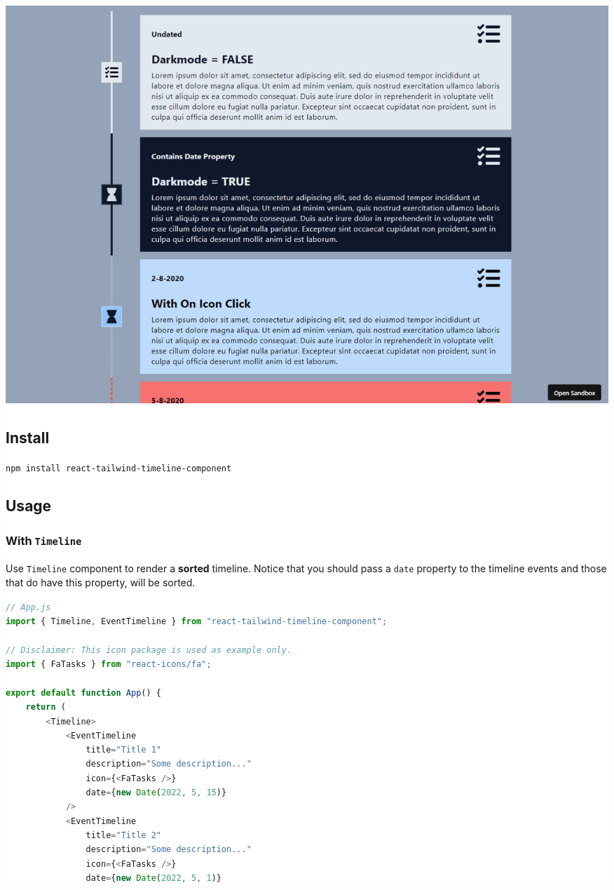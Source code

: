 ![Demo GIF](https://raw.githubusercontent.com/mtetik98/react-timeline-component/main/static/demo.gif)

## Install
```bash
npm install react-tailwind-timeline-component
```

## Usage

### With ``Timeline``

Use ``Timeline`` component to render a **sorted** timeline. Notice that you should pass a ``date`` property to the timeline events and those that do have this property, will be sorted.

```js
// App.js
import { Timeline, EventTimeline } from "react-tailwind-timeline-component";

// Disclaimer: This icon package is used as example only.
import { FaTasks } from "react-icons/fa";

export default function App() {
    return (
        <Timeline>
            <EventTimeline
                title="Title 1"
                description="Some description..."
                icon={<FaTasks />}
                date={new Date(2022, 5, 15)}
            />
            <EventTimeline
                title="Title 2"
                description="Some description..."
                icon={<FaTasks />}
                date={new Date(2022, 5, 1)}
```